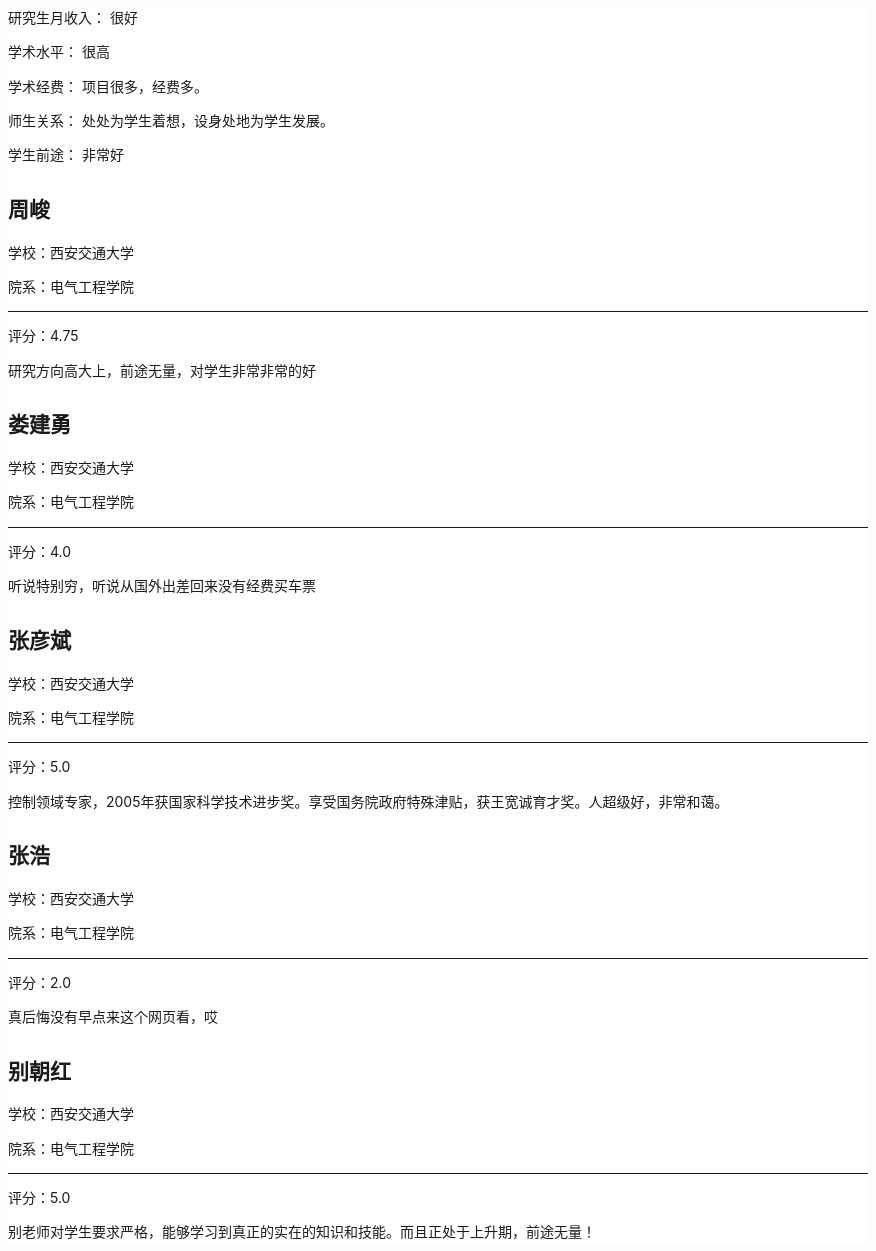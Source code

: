 研究生月收入： 很好

学术水平： 很高

学术经费： 项目很多，经费多。

师生关系： 处处为学生着想，设身处地为学生发展。

学生前途： 非常好

## 周峻

学校：西安交通大学

院系：电气工程学院

* * *

评分：4.75

研究方向高大上，前途无量，对学生非常非常的好

## 娄建勇

学校：西安交通大学

院系：电气工程学院

* * *

评分：4.0

听说特别穷，听说从国外出差回来没有经费买车票

## 张彦斌

学校：西安交通大学

院系：电气工程学院

* * *

评分：5.0

控制领域专家，2005年获国家科学技术进步奖。享受国务院政府特殊津贴，获王宽诚育才奖。人超级好，非常和蔼。

## 张浩

学校：西安交通大学

院系：电气工程学院

* * *

评分：2.0

真后悔没有早点来这个网页看，哎

## 别朝红

学校：西安交通大学

院系：电气工程学院

* * *

评分：5.0

别老师对学生要求严格，能够学习到真正的实在的知识和技能。而且正处于上升期，前途无量！